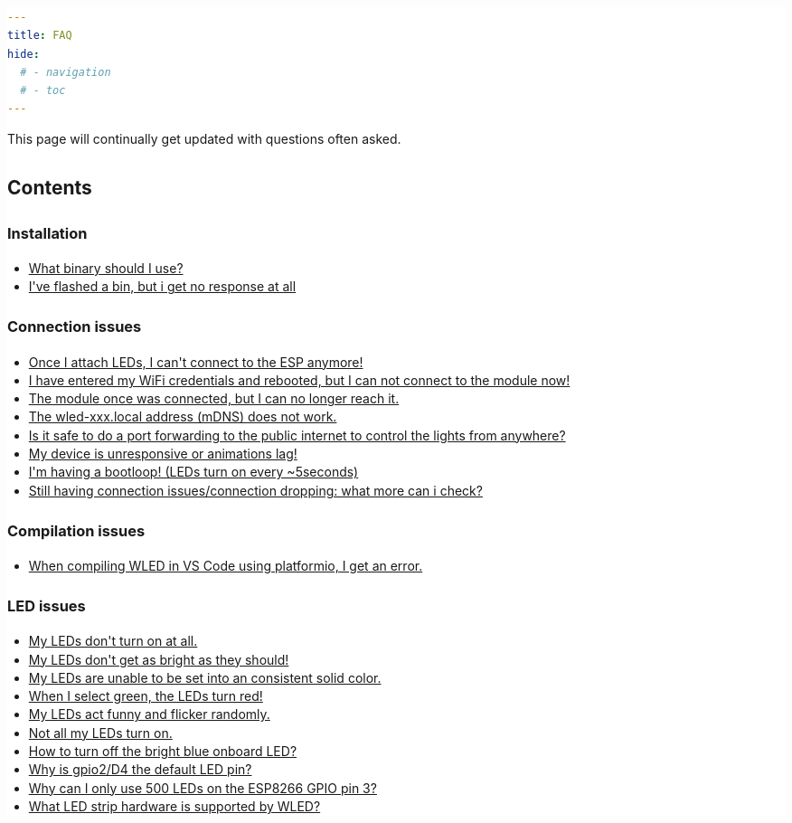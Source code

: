 ```yaml
---
title: FAQ
hide:
  # - navigation
  # - toc
---
```


This page will continually get updated with questions often asked.

## Contents

### Installation

- [What binary should I use?](https://github.com/Aircoookie/WLED/wiki/Install-WLED-binary#what-binary-should-i-use)
- [I've flashed a bin, but i get no response at all](FAQ#ive-flashed-a-bin-but-i-get-no-response-at-all)

### Connection issues

- [Once I attach LEDs, I can't connect to the ESP anymore!](FAQ#once-i-attach-leds-i-cant-connect-to-the-esp-anymore)
- [I have entered my WiFi credentials and rebooted, but I can not connect to the module now!](FAQ#i-have-entered-my-wifi-credentials-and-rebooted-but-i-can-not-connect-to-the-module-now)
- [The module once was connected, but I can no longer reach it.](FAQ#the-module-once-was-connected-but-i-can-no-longer-reach-it)
- [The wled-xxx.local address (mDNS) does not work.](FAQ#the-wled-xxxlocal-address-mdns-does-not-work)
- [Is it safe to do a port forwarding to the public internet to control the lights from anywhere?](https://github.com/Aircoookie/WLED/wiki/Security)
- [My device is unresponsive or animations lag!](FAQ#my-device-is-unresponsive-or-animations-lag)
- [I'm having a bootloop! (LEDs turn on every ~5seconds)](FAQ#im-having-a-bootloop-leds-turn-on-every-5seconds)
- [Still having connection issues/connection dropping: what more can i check?](FAQ#still-having-connection-issuesconnection-dropping-what-more-can-i-check)

### Compilation issues

- [When compiling WLED in VS Code using platformio, I get an error.](FAQ#when-compiling-wled-in-vs-code-using-platformio-i-get-an-error)

### LED issues

- [My LEDs don't turn on at all.](FAQ#my-leds-dont-turn-on-at-all)
- [My LEDs don't get as bright as they should!](FAQ#my-leds-dont-get-as-bright-as-they-should)
- [My LEDs are unable to be set into an consistent solid color.](FAQ#my-leds-are-unable-to-be-set-into-an-consistent-solid-color)
- [When I select green, the LEDs turn red!](FAQ#when-i-select-green-the-leds-turn-red)
- [My LEDs act funny and flicker randomly.](FAQ#my-leds-act-funny-and-flicker-randomly)
- [Not all my LEDs turn on.](FAQ#not-all-my-leds-turn-on)
- [How to turn off the bright blue onboard LED?](FAQ#how-to-turn-off-the-bright-blue-onboard-led)
- [Why is gpio2/D4 the default LED pin?](FAQ#why-is-gpio2d4-the-default-led-pin)
- [Why can I only use 500 LEDs on the ESP8266 GPIO pin 3?](FAQ#why-can-i-only-use-500-leds-on-the-esp8266-gpio-pin-3)
- [What LED strip hardware is supported by WLED?](FAQ#what-led-strip-hardware-is-supported-by-wled)
